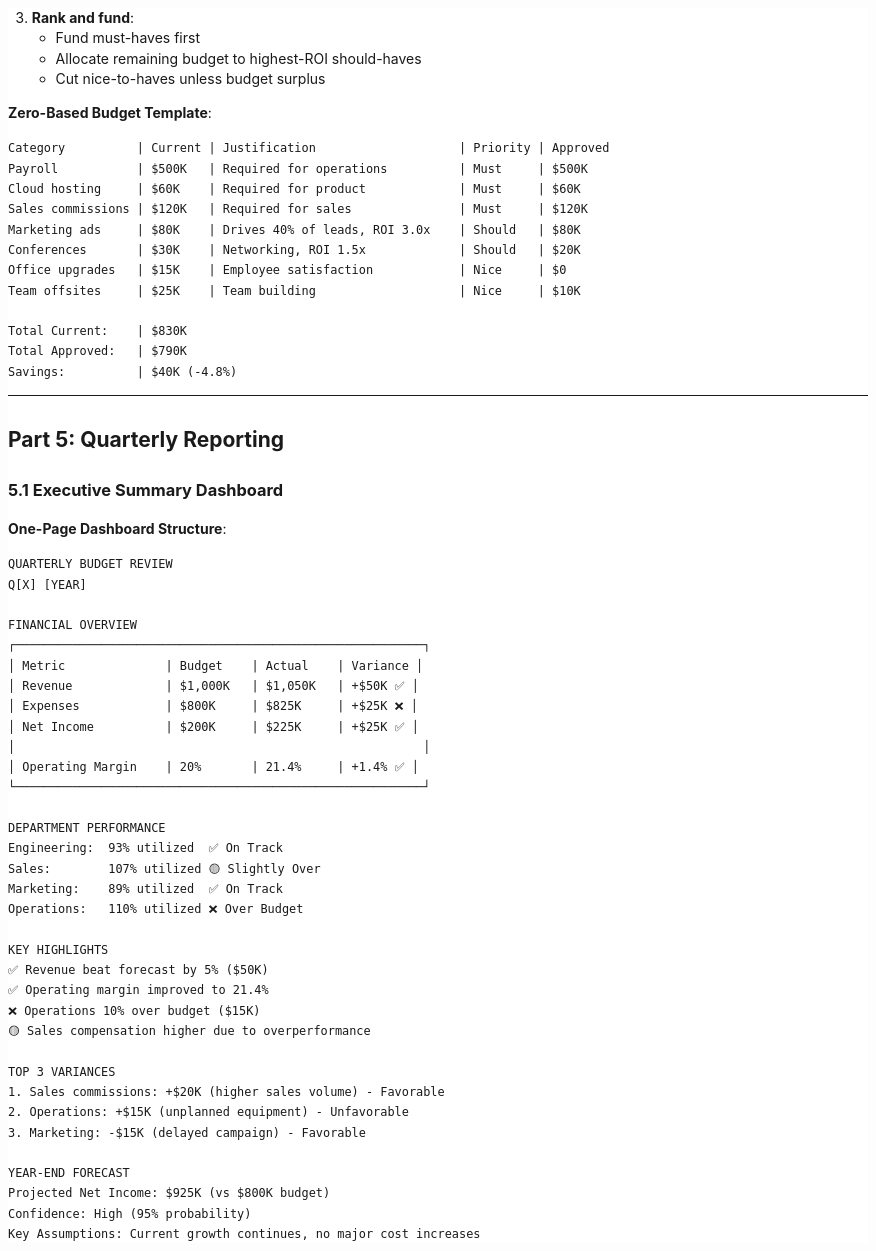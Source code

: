 3. **Rank and fund**:
   - Fund must-haves first
   - Allocate remaining budget to highest-ROI should-haves
   - Cut nice-to-haves unless budget surplus

**Zero-Based Budget Template**:
```excel
Category          | Current | Justification                    | Priority | Approved
Payroll           | $500K   | Required for operations          | Must     | $500K
Cloud hosting     | $60K    | Required for product             | Must     | $60K
Sales commissions | $120K   | Required for sales               | Must     | $120K
Marketing ads     | $80K    | Drives 40% of leads, ROI 3.0x    | Should   | $80K
Conferences       | $30K    | Networking, ROI 1.5x             | Should   | $20K
Office upgrades   | $15K    | Employee satisfaction            | Nice     | $0
Team offsites     | $25K    | Team building                    | Nice     | $10K

Total Current:    | $830K
Total Approved:   | $790K
Savings:          | $40K (-4.8%)
```

---

## Part 5: Quarterly Reporting

### 5.1 Executive Summary Dashboard

**One-Page Dashboard Structure**:

```
QUARTERLY BUDGET REVIEW
Q[X] [YEAR]

FINANCIAL OVERVIEW
┌─────────────────────────────────────────────────────────┐
│ Metric              | Budget    | Actual    | Variance │
│ Revenue             | $1,000K   | $1,050K   | +$50K ✅ │
│ Expenses            | $800K     | $825K     | +$25K ❌ │
│ Net Income          | $200K     | $225K     | +$25K ✅ │
│                                                         │
│ Operating Margin    | 20%       | 21.4%     | +1.4% ✅ │
└─────────────────────────────────────────────────────────┘

DEPARTMENT PERFORMANCE
Engineering:  93% utilized  ✅ On Track
Sales:        107% utilized 🟡 Slightly Over
Marketing:    89% utilized  ✅ On Track
Operations:   110% utilized ❌ Over Budget

KEY HIGHLIGHTS
✅ Revenue beat forecast by 5% ($50K)
✅ Operating margin improved to 21.4%
❌ Operations 10% over budget ($15K)
🟡 Sales compensation higher due to overperformance

TOP 3 VARIANCES
1. Sales commissions: +$20K (higher sales volume) - Favorable
2. Operations: +$15K (unplanned equipment) - Unfavorable
3. Marketing: -$15K (delayed campaign) - Favorable

YEAR-END FORECAST
Projected Net Income: $925K (vs $800K budget)
Confidence: High (95% probability)
Key Assumptions: Current growth continues, no major cost increases

```